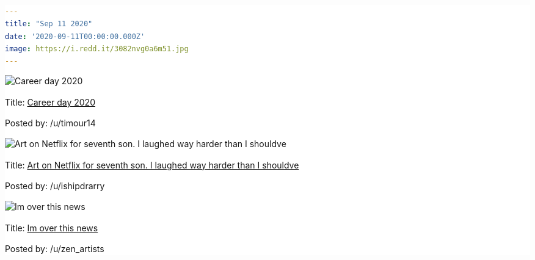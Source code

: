 ```yaml
---
title: "Sep 11 2020"
date: '2020-09-11T00:00:00.000Z'
image: https://i.redd.it/3082nvg0a6m51.jpg
---
```


<div class="card">
  <div class="card-image">
    <img class="post-img" src="https://i.redd.it/avnf0v8dlbm51.jpg" alt="Career day 2020" title="Career day 2020" />
  </div>
  <div class="card-content">
    <div class="media">
      <div class="media-content">
        <p class="title is-4">
           Title: <a href="https://www.reddit.com/r/funnysigns/comments/iq30he/career_day_2020/">Career day 2020</a>
        </p>
        <p class="subtitle is-4">Posted by: /u/timour14</p>
      </div>
    </div>
  </div>
</div>

<div class="card">
  <div class="card-image">
    <img class="post-img" src="https://i.redd.it/rrp5poxwigl51.jpg" alt="Art on Netflix for seventh son. I laughed way harder than I shouldve" title="Art on Netflix for seventh son. I laughed way harder than I shouldve" />
  </div>
  <div class="card-content">
    <div class="media">
      <div class="media-content">
        <p class="title is-4">
           Title: <a href="https://www.reddit.com/r/CrappyDesign/comments/infzu3/art_on_netflix_for_seventh_son_i_laughed_way/">Art on Netflix for seventh son. I laughed way harder than I shouldve</a>
        </p>
        <p class="subtitle is-4">Posted by: /u/ishipdrarry</p>
      </div>
    </div>
  </div>
</div>

<div class="card">
  <div class="card-image">
    <img class="post-img" src="https://i.redd.it/10kpvr26bol51.jpg" alt="Im over this news" title="Im over this news" />
  </div>
  <div class="card-content">
    <div class="media">
      <div class="media-content">
        <p class="title is-4">
           Title: <a href="https://www.reddit.com/r/AdviceAnimals/comments/io2psa/im_over_this_news/">Im over this news</a>
        </p>
        <p class="subtitle is-4">Posted by: /u/zen_artists</p>
      </div>
    </div>
  </div>
</div>
